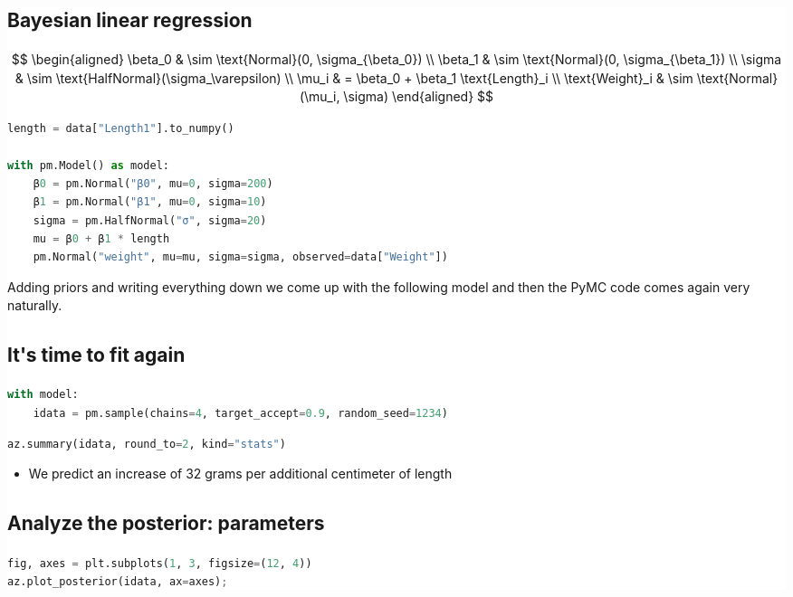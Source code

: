 

## Bayesian linear regression



$$
\begin{aligned}
\beta_0 & \sim \text{Normal}(0, \sigma_{\beta_0}) \\
\beta_1 & \sim \text{Normal}(0, \sigma_{\beta_1}) \\
\sigma & \sim \text{HalfNormal}(\sigma_\varepsilon) \\
\mu_i & = \beta_0 + \beta_1 \text{Length}_i \\
\text{Weight}_i & \sim \text{Normal}(\mu_i, \sigma)
\end{aligned}
$$


```python slideshow={"slide_type": "fragment"}
length = data["Length1"].to_numpy()

with pm.Model() as model:
    β0 = pm.Normal("β0", mu=0, sigma=200)
    β1 = pm.Normal("β1", mu=0, sigma=10)
    sigma = pm.HalfNormal("σ", sigma=20)
    mu = β0 + β1 * length
    pm.Normal("weight", mu=mu, sigma=sigma, observed=data["Weight"])
```


Adding priors and writing everything down we come up with the following model and then the PyMC code comes again very naturally.



## It's time to fit again


```python slideshow={"slide_type": "-"}
with model:
    idata = pm.sample(chains=4, target_accept=0.9, random_seed=1234)
```

```python slideshow={"slide_type": "fragment"}
az.summary(idata, round_to=2, kind="stats")
```


* We predict an increase of 32 grams per additional centimeter of length



## Analyze the posterior: parameters


```python hide_input=true slideshow={"slide_type": "-"}
fig, axes = plt.subplots(1, 3, figsize=(12, 4))
az.plot_posterior(idata, ax=axes);
```

